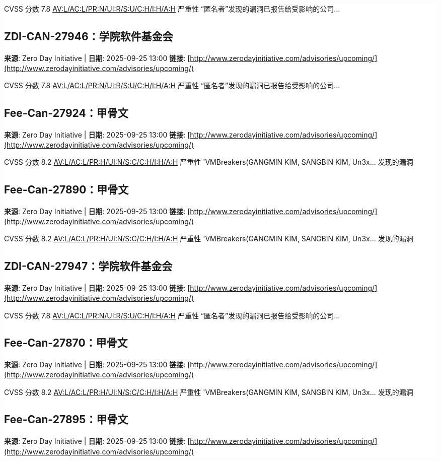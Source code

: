 CVSS 分数 7.8 <a href="https://nvd.nist.gov/cvss.cfm?calculator&version=3.0&vector=AV:L/AC:L/PR:N/UI:R/S:U/C:H/I:H/A:H">AV:L/AC:L/PR:N/UI:R/S:U/C:H/I:H/A:H</a> 严重性 “匿名者”发现的漏洞已报告给受影响的公司...

## ZDI-CAN-27946：学院软件基金会
**来源**: Zero Day Initiative  |  **日期**: 2025-09-25 13:00
**链接**: [http://www.zerodayinitiative.com/advisories/upcoming/](http://www.zerodayinitiative.com/advisories/upcoming/)

CVSS 分数 7.8 <a href="https://nvd.nist.gov/cvss.cfm?calculator&version=3.0&vector=AV:L/AC:L/PR:N/UI:R/S:U/C:H/I:H/A:H">AV:L/AC:L/PR:N/UI:R/S:U/C:H/I:H/A:H</a> 严重性 “匿名者”发现的漏洞已报告给受影响的公司...

## Fee-Can-27924：甲骨文
**来源**: Zero Day Initiative  |  **日期**: 2025-09-25 13:00
**链接**: [http://www.zerodayinitiative.com/advisories/upcoming/](http://www.zerodayinitiative.com/advisories/upcoming/)

CVSS 分数 8.2 <a href="https://nvd.nist.gov/cvss.cfm?calculator&version=3.0&vector=AV:L/AC:L/PR:H/UI:N/S:C/C:H/I:H/A:H">AV:L/AC:L/PR:H/UI:N/S:C/C:H/I:H/A:H</a> 严重性 'VMBreakers(GANGMIN KIM, SANGBIN KIM, Un3x... 发现的漏洞

## Fee-Can-27890：甲骨文
**来源**: Zero Day Initiative  |  **日期**: 2025-09-25 13:00
**链接**: [http://www.zerodayinitiative.com/advisories/upcoming/](http://www.zerodayinitiative.com/advisories/upcoming/)

CVSS 分数 8.2 <a href="https://nvd.nist.gov/cvss.cfm?calculator&version=3.0&vector=AV:L/AC:L/PR:H/UI:N/S:C/C:H/I:H/A:H">AV:L/AC:L/PR:H/UI:N/S:C/C:H/I:H/A:H</a> 严重性 'VMBreakers(GANGMIN KIM, SANGBIN KIM, Un3x... 发现的漏洞

## ZDI-CAN-27947：学院软件基金会
**来源**: Zero Day Initiative  |  **日期**: 2025-09-25 13:00
**链接**: [http://www.zerodayinitiative.com/advisories/upcoming/](http://www.zerodayinitiative.com/advisories/upcoming/)

CVSS 分数 7.8 <a href="https://nvd.nist.gov/cvss.cfm?calculator&version=3.0&vector=AV:L/AC:L/PR:N/UI:R/S:U/C:H/I:H/A:H">AV:L/AC:L/PR:N/UI:R/S:U/C:H/I:H/A:H</a> 严重性 “匿名者”发现的漏洞已报告给受影响的公司...

## Fee-Can-27870：甲骨文
**来源**: Zero Day Initiative  |  **日期**: 2025-09-25 13:00
**链接**: [http://www.zerodayinitiative.com/advisories/upcoming/](http://www.zerodayinitiative.com/advisories/upcoming/)

CVSS 分数 8.2 <a href="https://nvd.nist.gov/cvss.cfm?calculator&version=3.0&vector=AV:L/AC:L/PR:H/UI:N/S:C/C:H/I:H/A:H">AV:L/AC:L/PR:H/UI:N/S:C/C:H/I:H/A:H</a> 严重性 'VMBreakers(GANGMIN KIM, SANGBIN KIM, Un3x... 发现的漏洞

## Fee-Can-27895：甲骨文
**来源**: Zero Day Initiative  |  **日期**: 2025-09-25 13:00
**链接**: [http://www.zerodayinitiative.com/advisories/upcoming/](http://www.zerodayinitiative.com/advisories/upcoming/)
